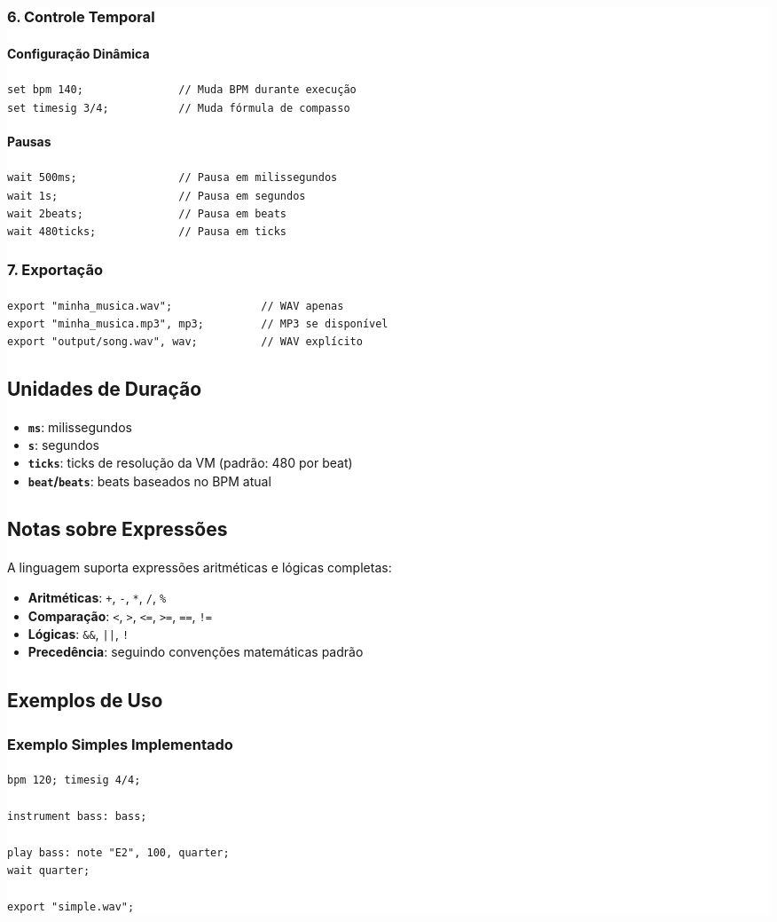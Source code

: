 ### 6. Controle Temporal

#### Configuração Dinâmica
```bandlang
set bpm 140;               // Muda BPM durante execução
set timesig 3/4;           // Muda fórmula de compasso
```

#### Pausas
```bandlang
wait 500ms;                // Pausa em milissegundos
wait 1s;                   // Pausa em segundos
wait 2beats;               // Pausa em beats
wait 480ticks;             // Pausa em ticks
```

### 7. Exportação
```bandlang
export "minha_musica.wav";              // WAV apenas
export "minha_musica.mp3", mp3;         // MP3 se disponível
export "output/song.wav", wav;          // WAV explícito
```

## Unidades de Duração

- **`ms`**: milissegundos
- **`s`**: segundos  
- **`ticks`**: ticks de resolução da VM (padrão: 480 por beat)
- **`beat`/`beats`**: beats baseados no BPM atual

## Notas sobre Expressões

A linguagem suporta expressões aritméticas e lógicas completas:
- **Aritméticas**: `+`, `-`, `*`, `/`, `%`
- **Comparação**: `<`, `>`, `<=`, `>=`, `==`, `!=`
- **Lógicas**: `&&`, `||`, `!`
- **Precedência**: seguindo convenções matemáticas padrão

## Exemplos de Uso

### Exemplo Simples Implementado
```bandlang
bpm 120; timesig 4/4;

instrument bass: bass;

play bass: note "E2", 100, quarter;
wait quarter;

export "simple.wav";
```
